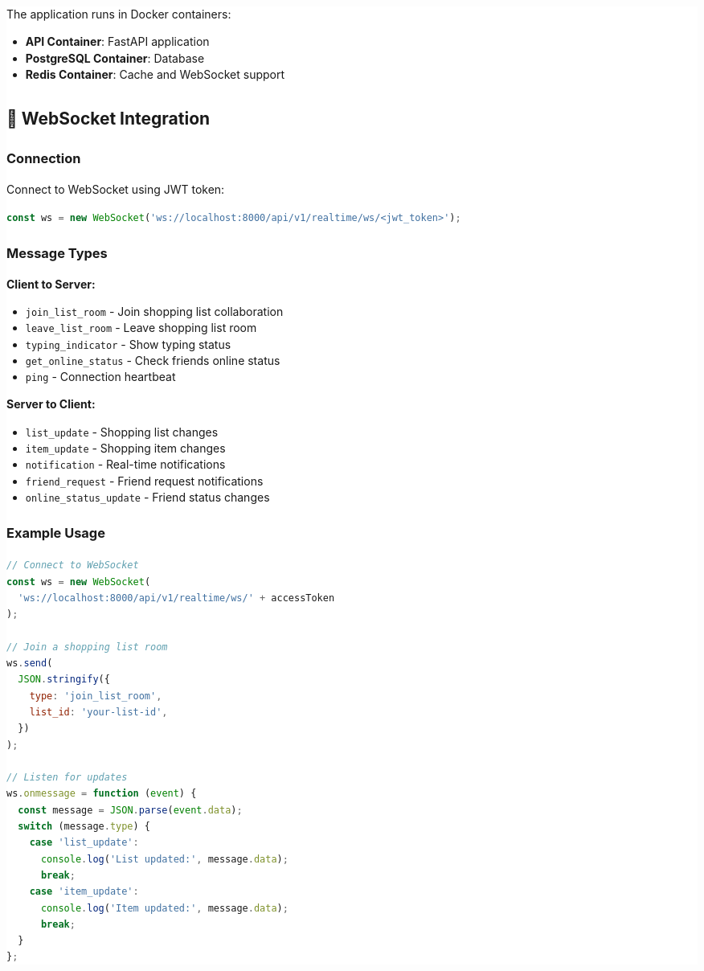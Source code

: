 The application runs in Docker containers:

- **API Container**: FastAPI application
- **PostgreSQL Container**: Database
- **Redis Container**: Cache and WebSocket support

## 🔌 WebSocket Integration

### Connection

Connect to WebSocket using JWT token:

```javascript
const ws = new WebSocket('ws://localhost:8000/api/v1/realtime/ws/<jwt_token>');
```

### Message Types

**Client to Server:**

- `join_list_room` - Join shopping list collaboration
- `leave_list_room` - Leave shopping list room
- `typing_indicator` - Show typing status
- `get_online_status` - Check friends online status
- `ping` - Connection heartbeat

**Server to Client:**

- `list_update` - Shopping list changes
- `item_update` - Shopping item changes
- `notification` - Real-time notifications
- `friend_request` - Friend request notifications
- `online_status_update` - Friend status changes

### Example Usage

```javascript
// Connect to WebSocket
const ws = new WebSocket(
  'ws://localhost:8000/api/v1/realtime/ws/' + accessToken
);

// Join a shopping list room
ws.send(
  JSON.stringify({
    type: 'join_list_room',
    list_id: 'your-list-id',
  })
);

// Listen for updates
ws.onmessage = function (event) {
  const message = JSON.parse(event.data);
  switch (message.type) {
    case 'list_update':
      console.log('List updated:', message.data);
      break;
    case 'item_update':
      console.log('Item updated:', message.data);
      break;
  }
};
```
